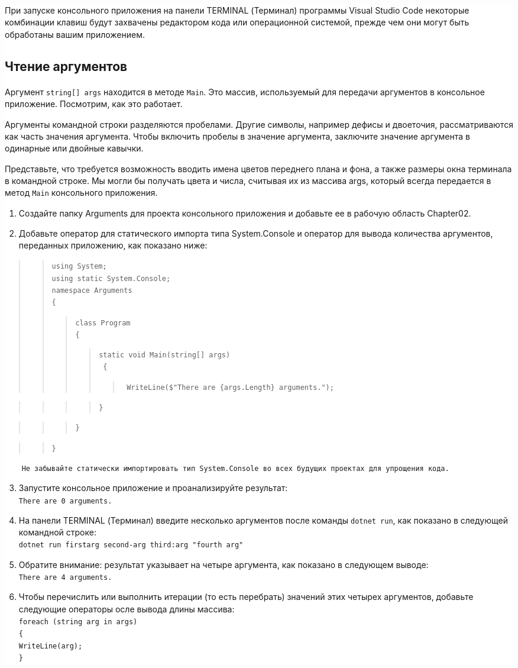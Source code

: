 При запуске консольного приложения на панели TERMINAL (Терминал) программы Visual Studio Code некоторые комбинации клавиш будут захвачены редактором кода или операционной системой, прежде чем они могут быть обработаны вашим приложением.

## Чтение аргументов

Аргумент `string[] args` находится в методе `Main`. Это массив, используемый для передачи аргументов в консольное приложение. Посмотрим, как это работает.

Аргументы командной строки разделяются пробелами. Другие символы, например дефисы и двоеточия, рассматриваются как часть значения аргумента. Чтобы включить пробелы в значение аргумента, заключите значение аргумента в одинарные или двойные кавычки.

Представьте, что требуется возможность вводить имена цветов переднего плана и фона, а также размеры окна терминала в командной строке. Мы могли бы получать цвета и числа, считывая их из массива args, который всегда передается в метод `Main` консольного приложения.

1. Создайте папку Arguments для проекта консольного приложения и добавьте ее в рабочую область Chapter02.

2. Добавьте оператор для статического импорта типа System.Console и оператор для вывода количества аргументов, переданных приложению, как показано
ниже: 
>>`using System;`  
`using static System.Console;`  
`namespace Arguments`  
`{`  
>>>`class Program`  
`{`  
>>>>`static void Main(string[] args)`  
` {`  
>>>>>` WriteLine($"There are {args.Length} arguments.");`  

>>>>`}`  

>>>`}`  

>>`}`  

        Не забывайте статически импортировать тип System.Console во всех будущих проектах для упрощения кода.

3. Запустите консольное приложение и проанализируйте результат:  
`There are 0 arguments.`  

4. На панели TERMINAL (Терминал) введите несколько аргументов после команды `dotnet run`, как показано в следующей командной строке:  
`dotnet run firstarg second-arg third:arg "fourth arg"`  

5. Обратите внимание: результат указывает на четыре аргумента, как показано в следующем выводе:  
`There are 4 arguments.`  

6. Чтобы перечислить или выполнить итерации (то есть перебрать) значений этих четырех аргументов, добавьте следующие операторы осле вывода длины массива:  
`foreach (string arg in args)`  
`{`  
`WriteLine(arg);`  
`}`
